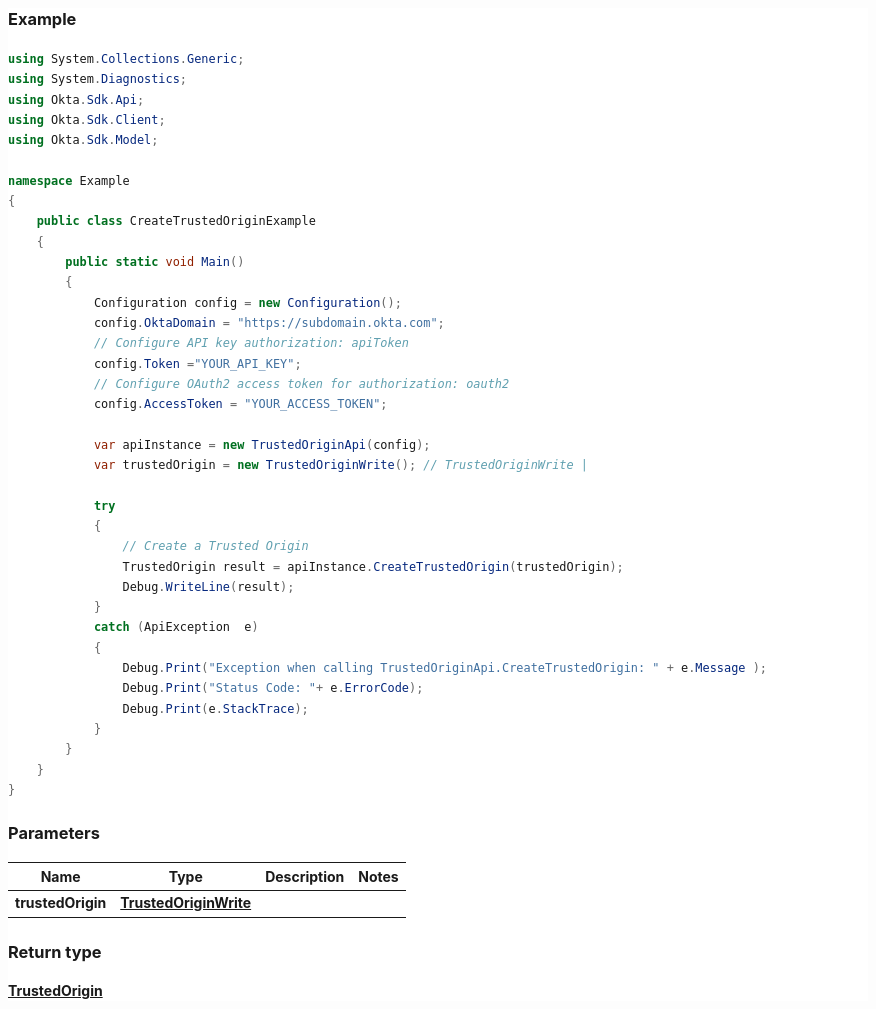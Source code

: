 ### Example
```csharp
using System.Collections.Generic;
using System.Diagnostics;
using Okta.Sdk.Api;
using Okta.Sdk.Client;
using Okta.Sdk.Model;

namespace Example
{
    public class CreateTrustedOriginExample
    {
        public static void Main()
        {
            Configuration config = new Configuration();
            config.OktaDomain = "https://subdomain.okta.com";
            // Configure API key authorization: apiToken
            config.Token ="YOUR_API_KEY";
            // Configure OAuth2 access token for authorization: oauth2
            config.AccessToken = "YOUR_ACCESS_TOKEN";

            var apiInstance = new TrustedOriginApi(config);
            var trustedOrigin = new TrustedOriginWrite(); // TrustedOriginWrite | 

            try
            {
                // Create a Trusted Origin
                TrustedOrigin result = apiInstance.CreateTrustedOrigin(trustedOrigin);
                Debug.WriteLine(result);
            }
            catch (ApiException  e)
            {
                Debug.Print("Exception when calling TrustedOriginApi.CreateTrustedOrigin: " + e.Message );
                Debug.Print("Status Code: "+ e.ErrorCode);
                Debug.Print(e.StackTrace);
            }
        }
    }
}
```

### Parameters

Name | Type | Description  | Notes
------------- | ------------- | ------------- | -------------
 **trustedOrigin** | [**TrustedOriginWrite**](TrustedOriginWrite.md)|  | 

### Return type

[**TrustedOrigin**](TrustedOrigin.md)
